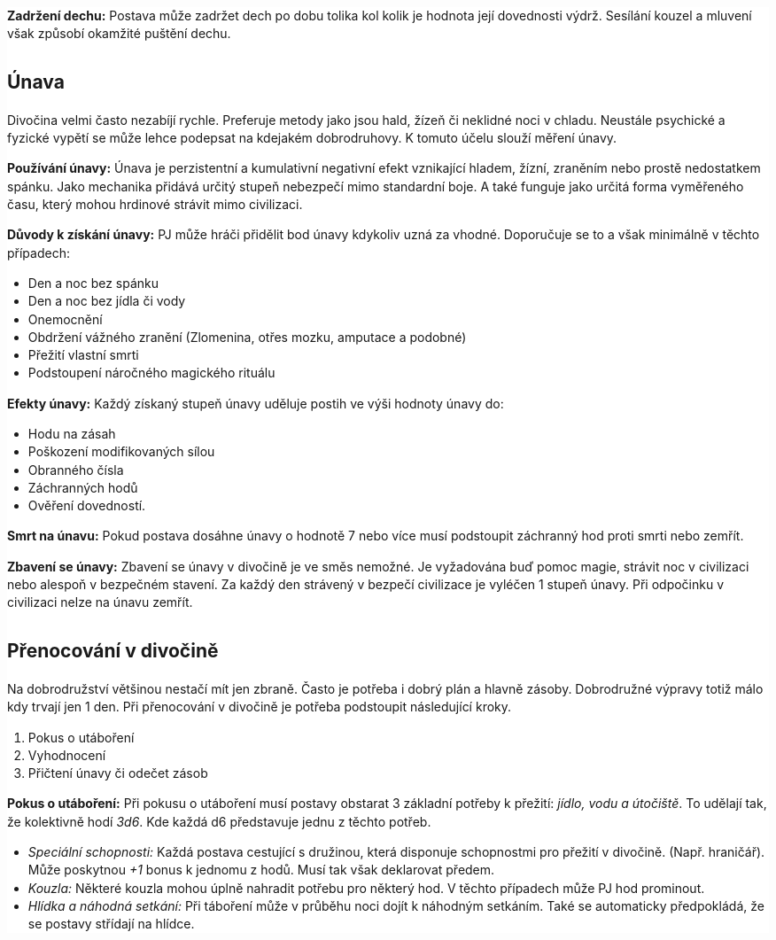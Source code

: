**Zadržení dechu:** Postava může zadržet dech po dobu tolika kol kolik je hodnota její dovednosti výdrž. Sesílání kouzel a mluvení však způsobí okamžité puštění dechu.

## Únava

Divočina velmi často nezabíjí rychle. Preferuje metody jako jsou hald, žízeň či neklidné noci v chladu. Neustále psychické a fyzické vypětí se může lehce podepsat na kdejakém dobrodruhovy. K tomuto účelu slouží měření únavy. 

**Používání únavy:** Únava je perzistentní a kumulativní negativní efekt vznikající hladem, žízní, zraněním nebo prostě nedostatkem spánku. Jako mechanika přidává určitý stupeň nebezpečí mimo standardní boje. A také funguje jako určitá forma vyměřeného času, který mohou hrdinové strávit mimo civilizaci. 

**Důvody k získání únavy:** PJ může hráči přidělit bod únavy kdykoliv uzná za vhodné. Doporučuje se to a však minimálně v těchto případech:

- Den a noc bez spánku
- Den a noc bez jídla či vody
- Onemocnění
- Obdržení vážného zranění (Zlomenina, otřes mozku, amputace a podobné)
- Přežití vlastní smrti
- Podstoupení náročného magického rituálu

**Efekty únavy:** Každý získaný stupeň únavy uděluje postih ve výši hodnoty únavy do: 

- Hodu na zásah
- Poškození modifikovaných sílou
- Obranného čísla
- Záchranných hodů
- Ověření dovedností. 

**Smrt na únavu:** Pokud postava dosáhne únavy o hodnotě 7 nebo více musí podstoupit záchranný hod proti smrti nebo zemřít.

**Zbavení se únavy:** Zbavení se únavy v divočině je ve směs nemožné. Je vyžadována buď pomoc magie, strávit noc v civilizaci nebo alespoň v bezpečném stavení. Za každý den strávený v bezpečí civilizace je vyléčen 1 stupeň únavy. Při odpočinku v civilizaci nelze na únavu zemřít.

## Přenocování v divočině

Na dobrodružství většinou nestačí mít jen zbraně. Často je potřeba i dobrý plán a hlavně zásoby. Dobrodružné výpravy totiž málo kdy trvají jen 1 den. Při přenocování v divočině je potřeba podstoupit následující kroky. 

1. Pokus o utáboření
2. Vyhodnocení 
3. Přičtení únavy či odečet zásob

**Pokus o utáboření:** Při pokusu o utáboření musí postavy obstarat 3 základní potřeby k přežití: *jídlo, vodu a útočiště*. To udělají tak, že kolektivně hodí *3d6*. Kde každá d6 představuje jednu z těchto potřeb. 

- *Speciální schopnosti:* Každá postava cestující s družinou, která disponuje schopnostmi pro přežití v divočině. (Např. hraničář). Může poskytnou *+1* bonus k jednomu z hodů. Musí tak však deklarovat předem. 
- *Kouzla:* Některé kouzla mohou úplně nahradit potřebu pro některý hod. V těchto případech může PJ hod prominout.  
- *Hlídka a náhodná setkání:* Při táboření může v průběhu noci dojít k náhodným setkáním. Také se automaticky předpokládá, že se postavy střídají na hlídce.
